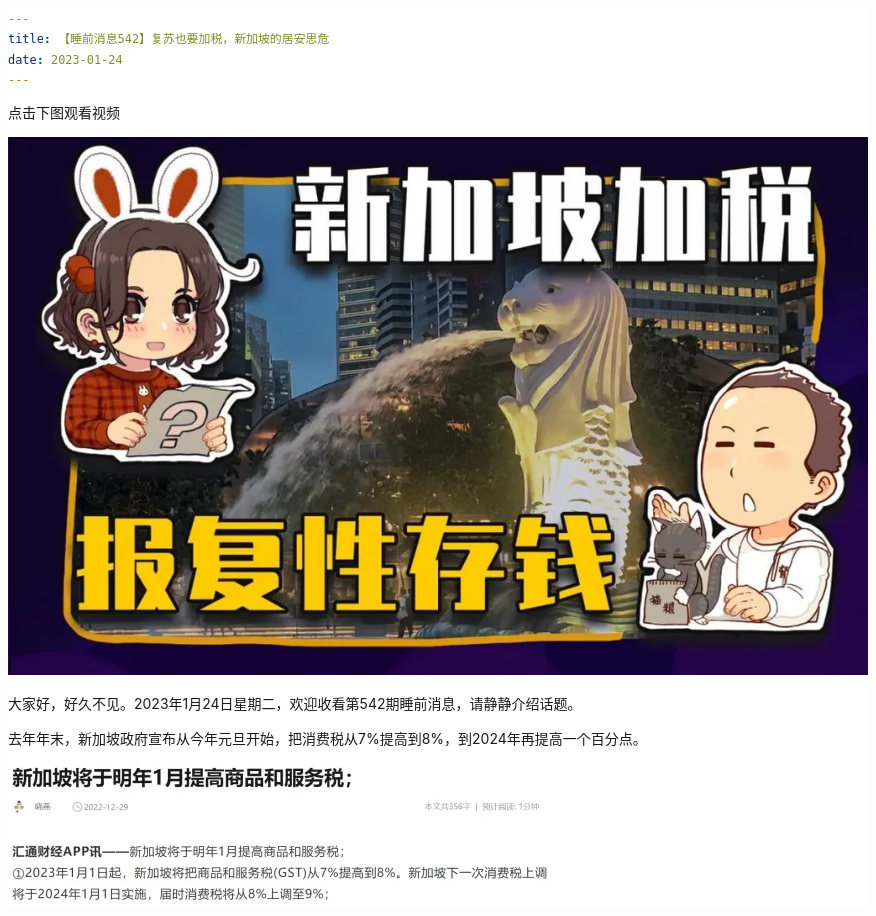 ```yaml
---
title: 【睡前消息542】复苏也要加税，新加坡的居安思危
date: 2023-01-24
---
```


点击下图观看视频

![](/images/btnews/btnews/0501_0600/0542/a33c187d-5a5d-47be-b4a3-7548685f4a44.webp)



大家好，好久不见。2023年1月24日星期二，欢迎收看第542期睡前消息，请静静介绍话题。


去年年末，新加坡政府宣布从今年元旦开始，把消费税从7%提高到8%，到2024年再提高一个百分点。

![](/images/btnews/btnews/0501_0600/0542/9fbb2ad0-6eab-4f93-aa3b-eefaff67d2aa.webp)
